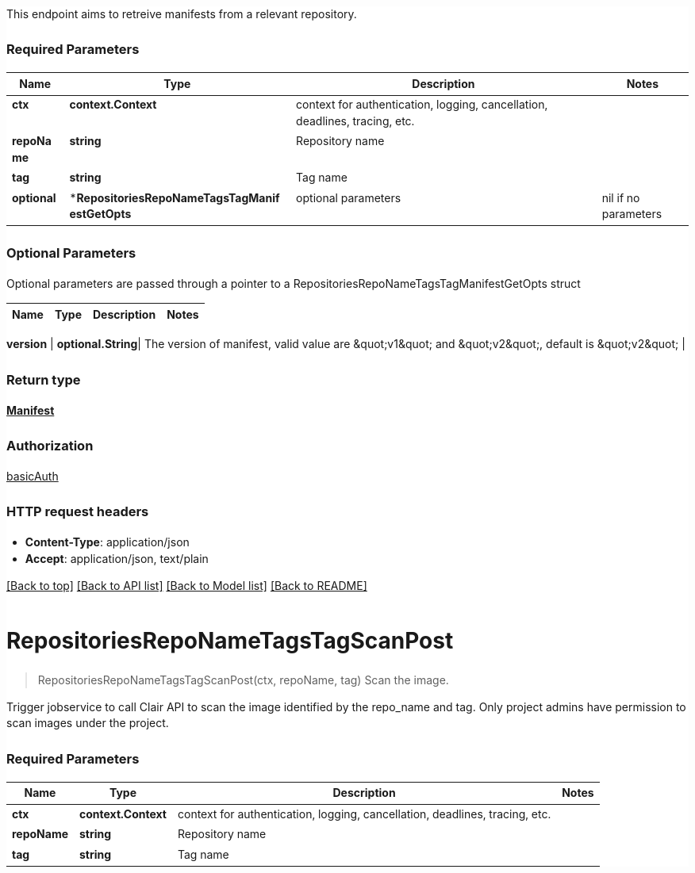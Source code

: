This endpoint aims to retreive manifests from a relevant repository. 

### Required Parameters

Name | Type | Description  | Notes
------------- | ------------- | ------------- | -------------
 **ctx** | **context.Context** | context for authentication, logging, cancellation, deadlines, tracing, etc.
  **repoName** | **string**| Repository name | 
  **tag** | **string**| Tag name | 
 **optional** | ***RepositoriesRepoNameTagsTagManifestGetOpts** | optional parameters | nil if no parameters

### Optional Parameters
Optional parameters are passed through a pointer to a RepositoriesRepoNameTagsTagManifestGetOpts struct

Name | Type | Description  | Notes
------------- | ------------- | ------------- | -------------


 **version** | **optional.String**| The version of manifest, valid value are \&quot;v1\&quot; and \&quot;v2\&quot;, default is \&quot;v2\&quot; | 

### Return type

[**Manifest**](Manifest.md)

### Authorization

[basicAuth](../README.md#basicAuth)

### HTTP request headers

 - **Content-Type**: application/json
 - **Accept**: application/json, text/plain

[[Back to top]](#) [[Back to API list]](../README.md#documentation-for-api-endpoints) [[Back to Model list]](../README.md#documentation-for-models) [[Back to README]](../README.md)

# **RepositoriesRepoNameTagsTagScanPost**
> RepositoriesRepoNameTagsTagScanPost(ctx, repoName, tag)
Scan the image.

Trigger jobservice to call Clair API to scan the image identified by the repo_name and tag.  Only project admins have permission to scan images under the project. 

### Required Parameters

Name | Type | Description  | Notes
------------- | ------------- | ------------- | -------------
 **ctx** | **context.Context** | context for authentication, logging, cancellation, deadlines, tracing, etc.
  **repoName** | **string**| Repository name | 
  **tag** | **string**| Tag name | 
